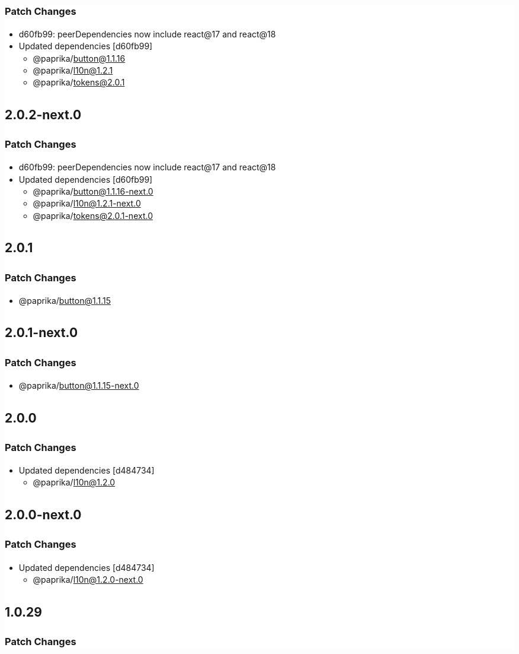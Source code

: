 ### Patch Changes

- d60fb99: peerDependencies now include react@17 and react@18
- Updated dependencies [d60fb99]
  - @paprika/button@1.1.16
  - @paprika/l10n@1.2.1
  - @paprika/tokens@2.0.1

## 2.0.2-next.0

### Patch Changes

- d60fb99: peerDependencies now include react@17 and react@18
- Updated dependencies [d60fb99]
  - @paprika/button@1.1.16-next.0
  - @paprika/l10n@1.2.1-next.0
  - @paprika/tokens@2.0.1-next.0

## 2.0.1

### Patch Changes

- @paprika/button@1.1.15

## 2.0.1-next.0

### Patch Changes

- @paprika/button@1.1.15-next.0

## 2.0.0

### Patch Changes

- Updated dependencies [d484734]
  - @paprika/l10n@1.2.0

## 2.0.0-next.0

### Patch Changes

- Updated dependencies [d484734]
  - @paprika/l10n@1.2.0-next.0

## 1.0.29

### Patch Changes

